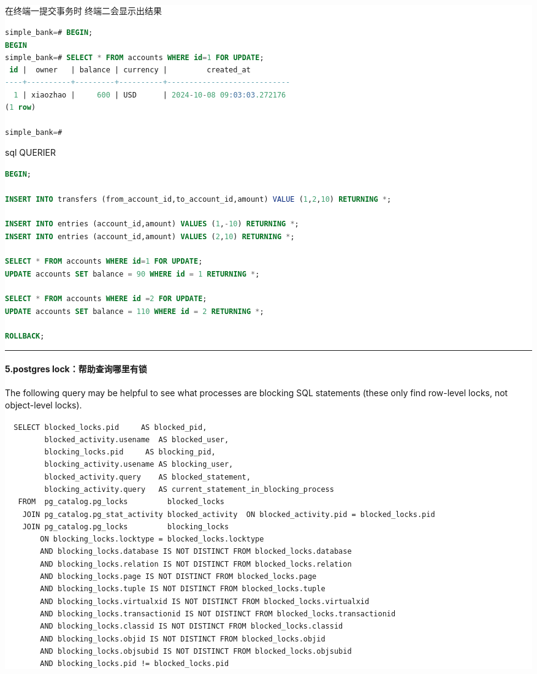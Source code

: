 在终端一提交事务时 终端二会显示出结果

~~~sql
simple_bank=# BEGIN;
BEGIN
simple_bank=# SELECT * FROM accounts WHERE id=1 FOR UPDATE;
 id |  owner   | balance | currency |         created_at
----+----------+---------+----------+----------------------------
  1 | xiaozhao |     600 | USD      | 2024-10-08 09:03:03.272176
(1 row)

simple_bank=#


~~~



sql QUERIER

~~~sql
BEGIN;

INSERT INTO transfers (from_account_id,to_account_id,amount) VALUE (1,2,10) RETURNING *;

INSERT INTO entries (account_id,amount) VALUES (1,-10) RETURNING *;
INSERT INTO entries (account_id,amount) VALUES (2,10) RETURNING *;

SELECT * FROM accounts WHERE id=1 FOR UPDATE;
UPDATE accounts SET balance = 90 WHERE id = 1 RETURNING *;

SELECT * FROM accounts WHERE id =2 FOR UPDATE;
UPDATE accounts SET balance = 110 WHERE id = 2 RETURNING *;

ROLLBACK;
~~~

---



#### 5.postgres lock：帮助查询哪里有锁

The following query may be helpful to see what processes are blocking SQL statements (these only find row-level locks, not object-level locks).

```
  SELECT blocked_locks.pid     AS blocked_pid,
         blocked_activity.usename  AS blocked_user,
         blocking_locks.pid     AS blocking_pid,
         blocking_activity.usename AS blocking_user,
         blocked_activity.query    AS blocked_statement,
         blocking_activity.query   AS current_statement_in_blocking_process
   FROM  pg_catalog.pg_locks         blocked_locks
    JOIN pg_catalog.pg_stat_activity blocked_activity  ON blocked_activity.pid = blocked_locks.pid
    JOIN pg_catalog.pg_locks         blocking_locks 
        ON blocking_locks.locktype = blocked_locks.locktype
        AND blocking_locks.database IS NOT DISTINCT FROM blocked_locks.database
        AND blocking_locks.relation IS NOT DISTINCT FROM blocked_locks.relation
        AND blocking_locks.page IS NOT DISTINCT FROM blocked_locks.page
        AND blocking_locks.tuple IS NOT DISTINCT FROM blocked_locks.tuple
        AND blocking_locks.virtualxid IS NOT DISTINCT FROM blocked_locks.virtualxid
        AND blocking_locks.transactionid IS NOT DISTINCT FROM blocked_locks.transactionid
        AND blocking_locks.classid IS NOT DISTINCT FROM blocked_locks.classid
        AND blocking_locks.objid IS NOT DISTINCT FROM blocked_locks.objid
        AND blocking_locks.objsubid IS NOT DISTINCT FROM blocked_locks.objsubid
        AND blocking_locks.pid != blocked_locks.pid

```